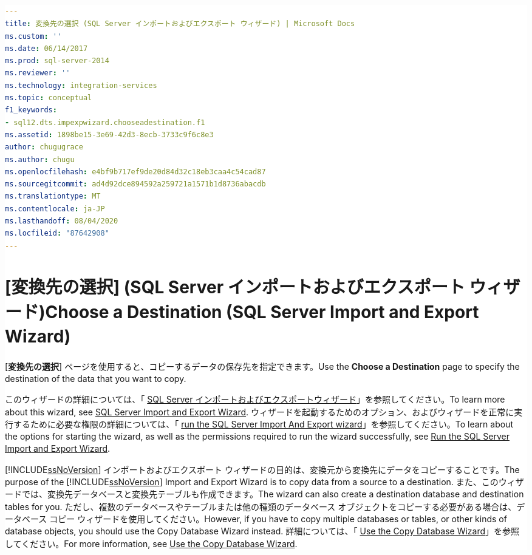 ```yaml
---
title: 変換先の選択 (SQL Server インポートおよびエクスポート ウィザード) | Microsoft Docs
ms.custom: ''
ms.date: 06/14/2017
ms.prod: sql-server-2014
ms.reviewer: ''
ms.technology: integration-services
ms.topic: conceptual
f1_keywords:
- sql12.dts.impexpwizard.chooseadestination.f1
ms.assetid: 1898be15-3e69-42d3-8ecb-3733c9f6c8e3
author: chugugrace
ms.author: chugu
ms.openlocfilehash: e4bf9b717ef9de20d84d32c18eb3caa4c54cad87
ms.sourcegitcommit: ad4d92dce894592a259721a1571b1d8736abacdb
ms.translationtype: MT
ms.contentlocale: ja-JP
ms.lasthandoff: 08/04/2020
ms.locfileid: "87642908"
---
```

# <a name="choose-a-destination-sql-server-import-and-export-wizard"></a><span data-ttu-id="5415c-102">[変換先の選択] (SQL Server インポートおよびエクスポート ウィザード)</span><span class="sxs-lookup"><span data-stu-id="5415c-102">Choose a Destination (SQL Server Import and Export Wizard)</span></span>
  <span data-ttu-id="5415c-103">[**変換先の選択**] ページを使用すると、コピーするデータの保存先を指定できます。</span><span class="sxs-lookup"><span data-stu-id="5415c-103">Use the **Choose a Destination** page to specify the destination of the data that you want to copy.</span></span>  
  
 <span data-ttu-id="5415c-104">このウィザードの詳細については、「 [SQL Server インポートおよびエクスポートウィザード](import-and-export-data-with-the-sql-server-import-and-export-wizard.md)」を参照してください。</span><span class="sxs-lookup"><span data-stu-id="5415c-104">To learn more about this wizard, see [SQL Server Import and Export Wizard](import-and-export-data-with-the-sql-server-import-and-export-wizard.md).</span></span> <span data-ttu-id="5415c-105">ウィザードを起動するためのオプション、およびウィザードを正常に実行するために必要な権限の詳細については、「 [run the SQL Server Import And Export wizard](start-the-sql-server-import-and-export-wizard.md)」を参照してください。</span><span class="sxs-lookup"><span data-stu-id="5415c-105">To learn about the options for starting the wizard, as well as the permissions required to run the wizard successfully, see [Run the SQL Server Import and Export Wizard](start-the-sql-server-import-and-export-wizard.md).</span></span>  
  
 <span data-ttu-id="5415c-106">[!INCLUDE[ssNoVersion](../../includes/ssnoversion-md.md)] インポートおよびエクスポート ウィザードの目的は、変換元から変換先にデータをコピーすることです。</span><span class="sxs-lookup"><span data-stu-id="5415c-106">The purpose of the [!INCLUDE[ssNoVersion](../../includes/ssnoversion-md.md)] Import and Export Wizard is to copy data from a source to a destination.</span></span> <span data-ttu-id="5415c-107">また、このウィザードでは、変換先データベースと変換先テーブルも作成できます。</span><span class="sxs-lookup"><span data-stu-id="5415c-107">The wizard can also create a destination database and destination tables for you.</span></span> <span data-ttu-id="5415c-108">ただし、複数のデータベースやテーブルまたは他の種類のデータベース オブジェクトをコピーする必要がある場合は、データベース コピー ウィザードを使用してください。</span><span class="sxs-lookup"><span data-stu-id="5415c-108">However, if you have to copy multiple databases or tables, or other kinds of database objects, you should use the Copy Database Wizard instead.</span></span> <span data-ttu-id="5415c-109">詳細については、「 [Use the Copy Database Wizard](../../relational-databases/databases/use-the-copy-database-wizard.md)」を参照してください。</span><span class="sxs-lookup"><span data-stu-id="5415c-109">For more information, see [Use the Copy Database Wizard](../../relational-databases/databases/use-the-copy-database-wizard.md).</span></span>  
  